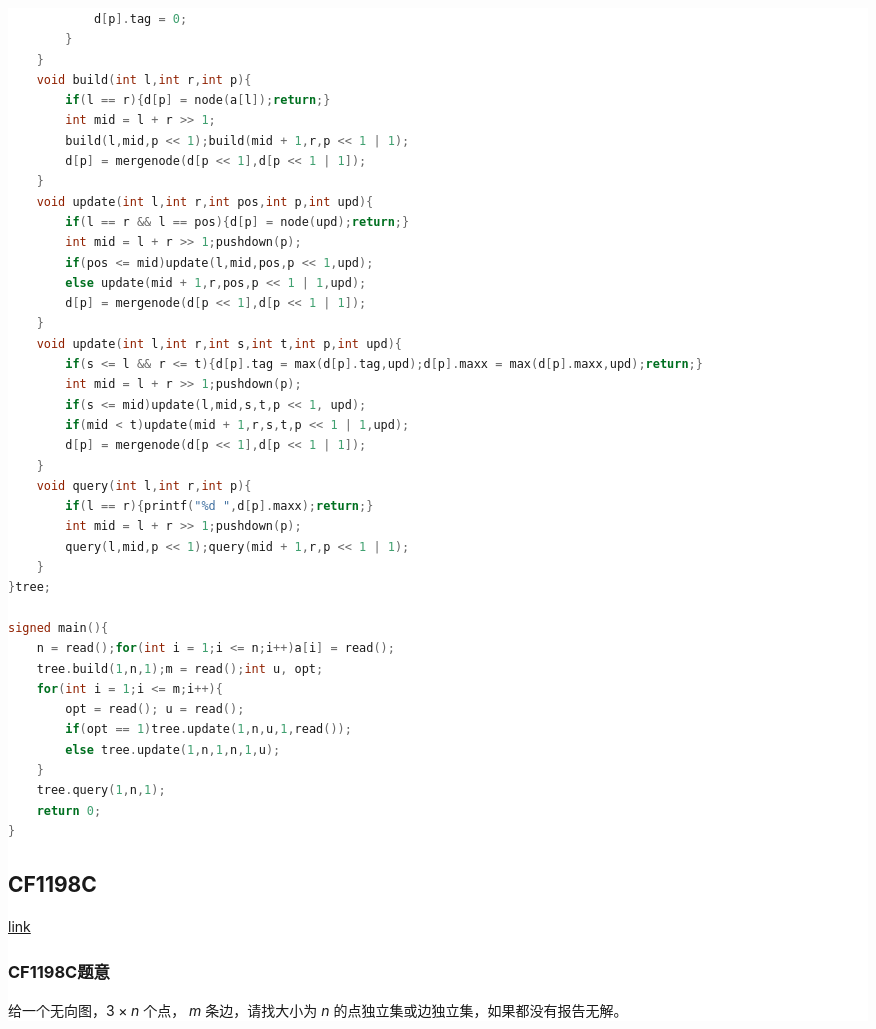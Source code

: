 ~~~cpp
            d[p].tag = 0;
        }
    }
    void build(int l,int r,int p){
        if(l == r){d[p] = node(a[l]);return;}
        int mid = l + r >> 1;
        build(l,mid,p << 1);build(mid + 1,r,p << 1 | 1);
        d[p] = mergenode(d[p << 1],d[p << 1 | 1]);
    }
    void update(int l,int r,int pos,int p,int upd){
        if(l == r && l == pos){d[p] = node(upd);return;}
        int mid = l + r >> 1;pushdown(p);
        if(pos <= mid)update(l,mid,pos,p << 1,upd);
        else update(mid + 1,r,pos,p << 1 | 1,upd);
        d[p] = mergenode(d[p << 1],d[p << 1 | 1]);
    }
    void update(int l,int r,int s,int t,int p,int upd){
        if(s <= l && r <= t){d[p].tag = max(d[p].tag,upd);d[p].maxx = max(d[p].maxx,upd);return;}
        int mid = l + r >> 1;pushdown(p);
        if(s <= mid)update(l,mid,s,t,p << 1, upd);
        if(mid < t)update(mid + 1,r,s,t,p << 1 | 1,upd);
        d[p] = mergenode(d[p << 1],d[p << 1 | 1]);
    }
    void query(int l,int r,int p){
        if(l == r){printf("%d ",d[p].maxx);return;}
        int mid = l + r >> 1;pushdown(p);
        query(l,mid,p << 1);query(mid + 1,r,p << 1 | 1);
    }
}tree;

signed main(){
    n = read();for(int i = 1;i <= n;i++)a[i] = read();
    tree.build(1,n,1);m = read();int u, opt;
    for(int i = 1;i <= m;i++){
        opt = read(); u = read();
        if(opt == 1)tree.update(1,n,u,1,read());
        else tree.update(1,n,1,n,1,u);
    }
    tree.query(1,n,1);
    return 0;
}
~~~

## CF1198C

[link](https://codeforces.com/contest/1198/problem/C)

### CF1198C题意

给一个无向图，$3\times n$ 个点， $m$ 条边，请找大小为 $n$ 的点独立集或边独立集，如果都没有报告无解。
